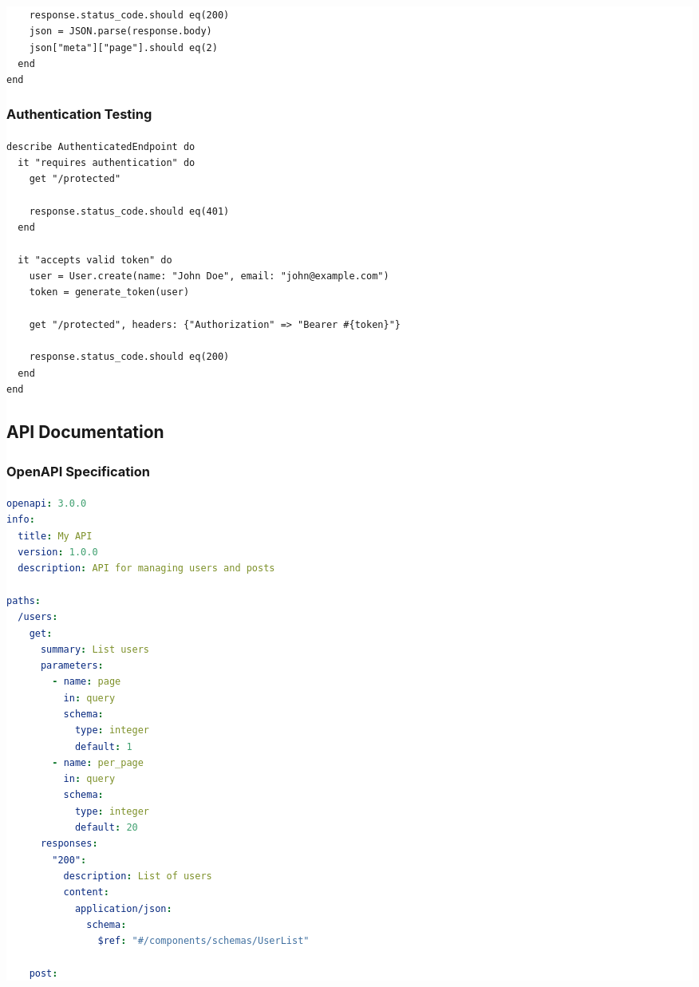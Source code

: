```crystal
    response.status_code.should eq(200)
    json = JSON.parse(response.body)
    json["meta"]["page"].should eq(2)
  end
end
```

### Authentication Testing

```crystal
describe AuthenticatedEndpoint do
  it "requires authentication" do
    get "/protected"

    response.status_code.should eq(401)
  end

  it "accepts valid token" do
    user = User.create(name: "John Doe", email: "john@example.com")
    token = generate_token(user)

    get "/protected", headers: {"Authorization" => "Bearer #{token}"}

    response.status_code.should eq(200)
  end
end
```

## API Documentation

### OpenAPI Specification

```yaml
openapi: 3.0.0
info:
  title: My API
  version: 1.0.0
  description: API for managing users and posts

paths:
  /users:
    get:
      summary: List users
      parameters:
        - name: page
          in: query
          schema:
            type: integer
            default: 1
        - name: per_page
          in: query
          schema:
            type: integer
            default: 20
      responses:
        "200":
          description: List of users
          content:
            application/json:
              schema:
                $ref: "#/components/schemas/UserList"

    post:
```